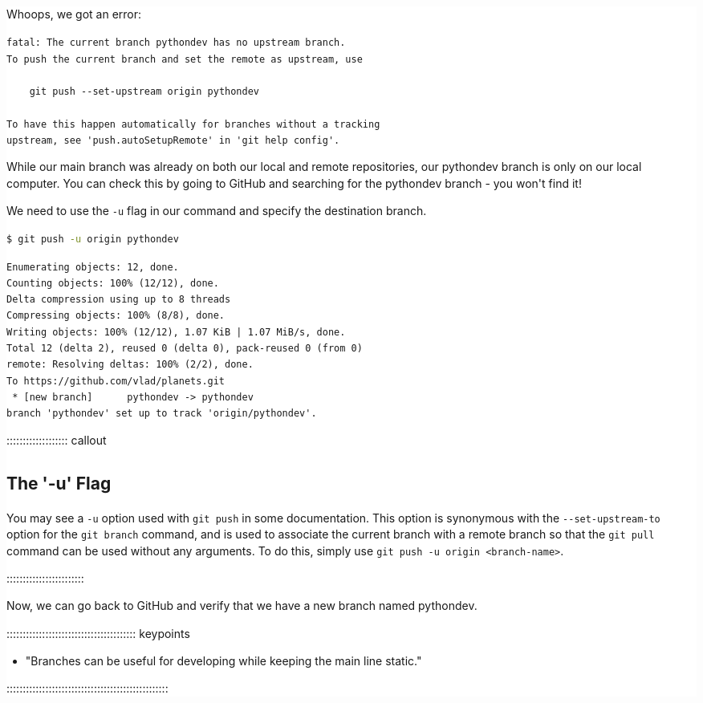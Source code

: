 Whoops, we got an error:

```output
fatal: The current branch pythondev has no upstream branch.
To push the current branch and set the remote as upstream, use

    git push --set-upstream origin pythondev

To have this happen automatically for branches without a tracking
upstream, see 'push.autoSetupRemote' in 'git help config'.
```

While our main branch was already on both our local and remote repositories, our pythondev branch is only on our local computer. You can check this by going to GitHub and searching for the pythondev branch - you won't find it!

We need to use the `-u` flag in our command and specify the destination branch.

```bash
$ git push -u origin pythondev
```

```output
Enumerating objects: 12, done.
Counting objects: 100% (12/12), done.
Delta compression using up to 8 threads
Compressing objects: 100% (8/8), done.
Writing objects: 100% (12/12), 1.07 KiB | 1.07 MiB/s, done.
Total 12 (delta 2), reused 0 (delta 0), pack-reused 0 (from 0)
remote: Resolving deltas: 100% (2/2), done.
To https://github.com/vlad/planets.git
 * [new branch]      pythondev -> pythondev
branch 'pythondev' set up to track 'origin/pythondev'.
```

::::::::::::::::::: callout
## The '-u' Flag

You may see a `-u` option used with `git push` in some documentation.  This
option is synonymous with the `--set-upstream-to` option for the `git branch`
command, and is used to associate the current branch with a remote branch so
that the `git pull` command can be used without any arguments. To do this,
simply use `git push -u origin <branch-name>`.

::::::::::::::::::::::::

Now, we can go back to GitHub and verify that we have a new branch named pythondev.

:::::::::::::::::::::::::::::::::::::::: keypoints

- "Branches can be useful for developing while keeping the main line static."

::::::::::::::::::::::::::::::::::::::::::::::::::